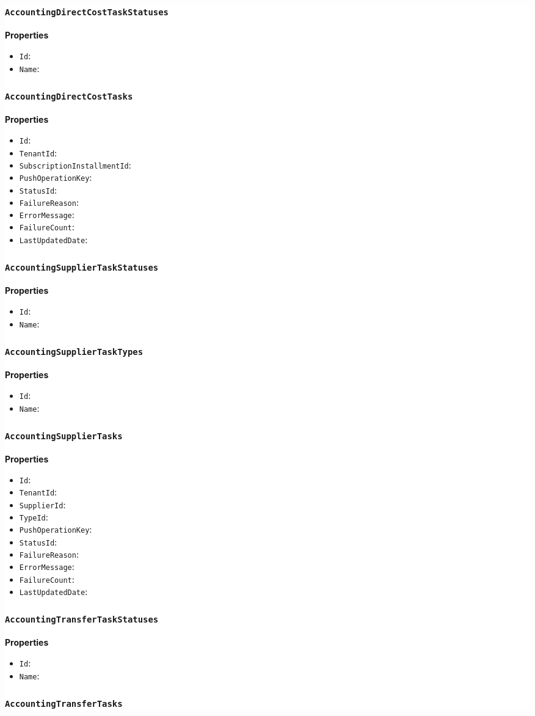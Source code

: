 ### `AccountingDirectCostTaskStatuses`

**Properties**
  - `Id`: 
  - `Name`: 

### `AccountingDirectCostTasks`

**Properties**
  - `Id`: 
  - `TenantId`: 
  - `SubscriptionInstallmentId`: 
  - `PushOperationKey`: 
  - `StatusId`: 
  - `FailureReason`: 
  - `ErrorMessage`: 
  - `FailureCount`: 
  - `LastUpdatedDate`: 

### `AccountingSupplierTaskStatuses`

**Properties**
  - `Id`: 
  - `Name`: 

### `AccountingSupplierTaskTypes`

**Properties**
  - `Id`: 
  - `Name`: 

### `AccountingSupplierTasks`

**Properties**
  - `Id`: 
  - `TenantId`: 
  - `SupplierId`: 
  - `TypeId`: 
  - `PushOperationKey`: 
  - `StatusId`: 
  - `FailureReason`: 
  - `ErrorMessage`: 
  - `FailureCount`: 
  - `LastUpdatedDate`: 

### `AccountingTransferTaskStatuses`

**Properties**
  - `Id`: 
  - `Name`: 

### `AccountingTransferTasks`
